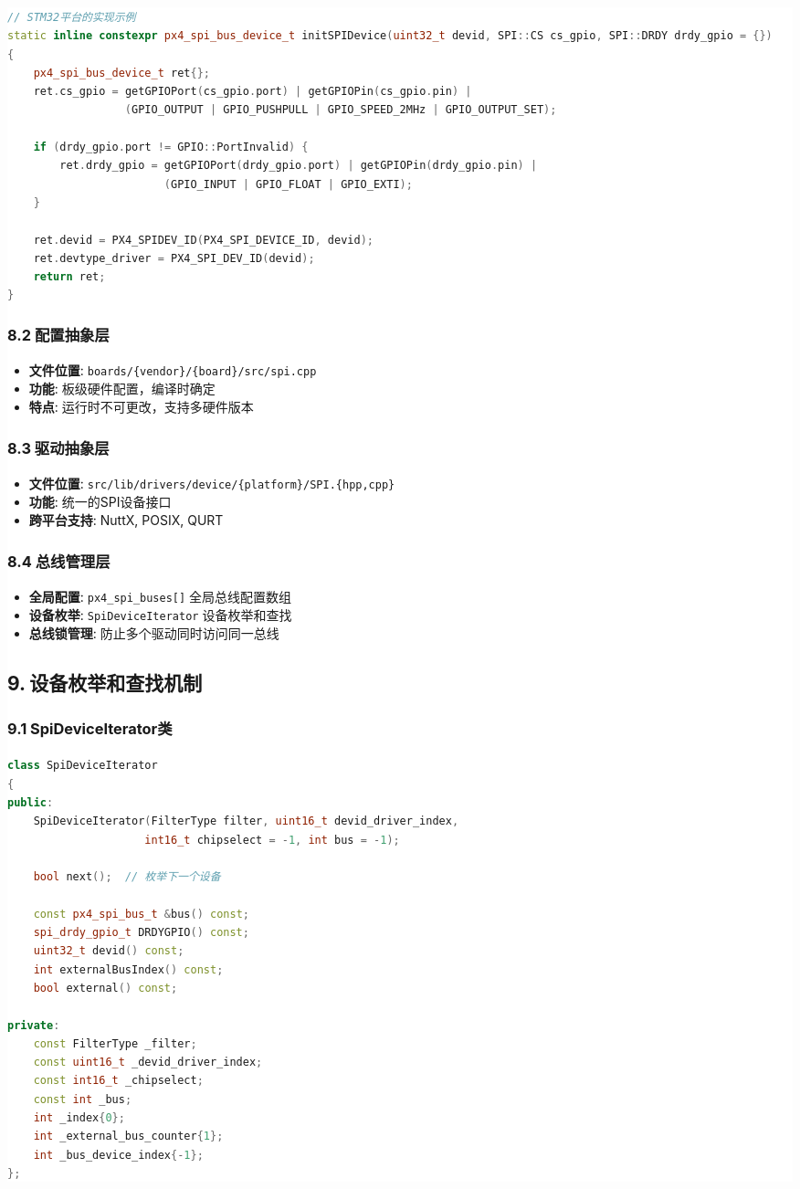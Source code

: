 ```cpp
// STM32平台的实现示例
static inline constexpr px4_spi_bus_device_t initSPIDevice(uint32_t devid, SPI::CS cs_gpio, SPI::DRDY drdy_gpio = {})
{
    px4_spi_bus_device_t ret{};
    ret.cs_gpio = getGPIOPort(cs_gpio.port) | getGPIOPin(cs_gpio.pin) |
                  (GPIO_OUTPUT | GPIO_PUSHPULL | GPIO_SPEED_2MHz | GPIO_OUTPUT_SET);

    if (drdy_gpio.port != GPIO::PortInvalid) {
        ret.drdy_gpio = getGPIOPort(drdy_gpio.port) | getGPIOPin(drdy_gpio.pin) |
                        (GPIO_INPUT | GPIO_FLOAT | GPIO_EXTI);
    }

    ret.devid = PX4_SPIDEV_ID(PX4_SPI_DEVICE_ID, devid);
    ret.devtype_driver = PX4_SPI_DEV_ID(devid);
    return ret;
}
```

### 8.2 配置抽象层
- **文件位置**: `boards/{vendor}/{board}/src/spi.cpp`
- **功能**: 板级硬件配置，编译时确定
- **特点**: 运行时不可更改，支持多硬件版本

### 8.3 驱动抽象层
- **文件位置**: `src/lib/drivers/device/{platform}/SPI.{hpp,cpp}`
- **功能**: 统一的SPI设备接口
- **跨平台支持**: NuttX, POSIX, QURT

### 8.4 总线管理层
- **全局配置**: `px4_spi_buses[]` 全局总线配置数组
- **设备枚举**: `SpiDeviceIterator` 设备枚举和查找
- **总线锁管理**: 防止多个驱动同时访问同一总线

## 9. 设备枚举和查找机制

### 9.1 SpiDeviceIterator类

```cpp
class SpiDeviceIterator
{
public:
    SpiDeviceIterator(FilterType filter, uint16_t devid_driver_index,
                     int16_t chipselect = -1, int bus = -1);

    bool next();  // 枚举下一个设备

    const px4_spi_bus_t &bus() const;
    spi_drdy_gpio_t DRDYGPIO() const;
    uint32_t devid() const;
    int externalBusIndex() const;
    bool external() const;

private:
    const FilterType _filter;
    const uint16_t _devid_driver_index;
    const int16_t _chipselect;
    const int _bus;
    int _index{0};
    int _external_bus_counter{1};
    int _bus_device_index{-1};
};
```